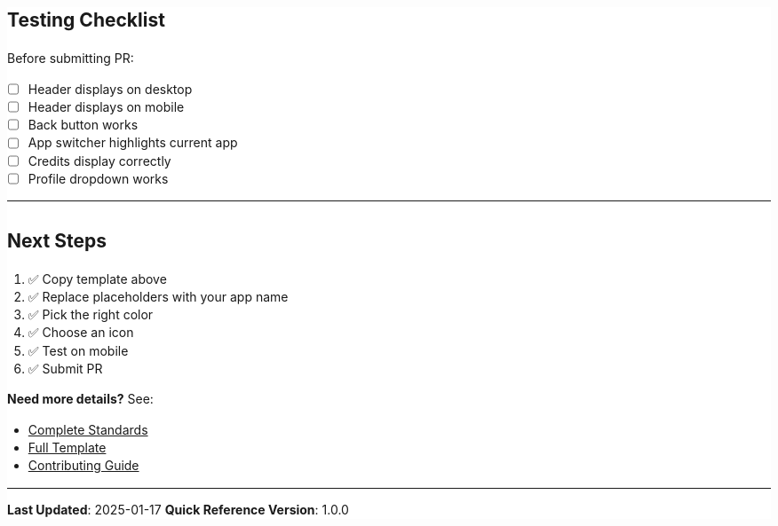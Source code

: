 
## Testing Checklist

Before submitting PR:
- [ ] Header displays on desktop
- [ ] Header displays on mobile
- [ ] Back button works
- [ ] App switcher highlights current app
- [ ] Credits display correctly
- [ ] Profile dropdown works

---

## Next Steps

1. ✅ Copy template above
2. ✅ Replace placeholders with your app name
3. ✅ Pick the right color
4. ✅ Choose an icon
5. ✅ Test on mobile
6. ✅ Submit PR

**Need more details?** See:
- [Complete Standards](./HEADER_DEVELOPMENT_STANDARDS.md)
- [Full Template](./NEW_APP_TEMPLATE.md)
- [Contributing Guide](./CONTRIBUTING.md)

---

**Last Updated**: 2025-01-17
**Quick Reference Version**: 1.0.0
